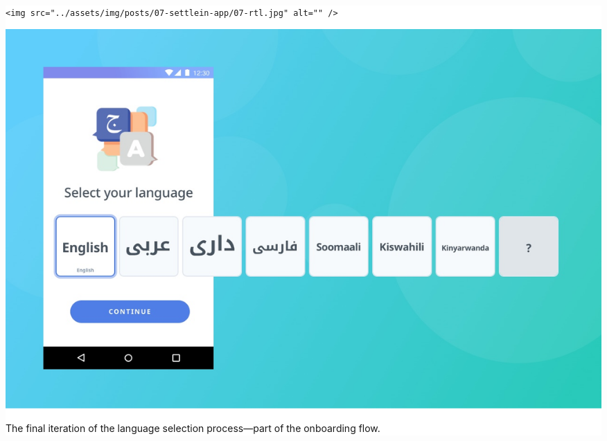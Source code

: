     <img src="../assets/img/posts/07-settlein-app/07-rtl.jpg" alt="" />
  </a>
</div>
<div class="fluidbox-container w-100">
  <a href="../assets/img/posts/07-settlein-app/07-multiple-languages.jpg">
    <img src="../assets/img/posts/07-settlein-app/07-multiple-languages.jpg" alt="" />
  </a>
</div>
<p class="tc f6 pb3">The final iteration of the language selection process—part of the onboarding flow.</p>
